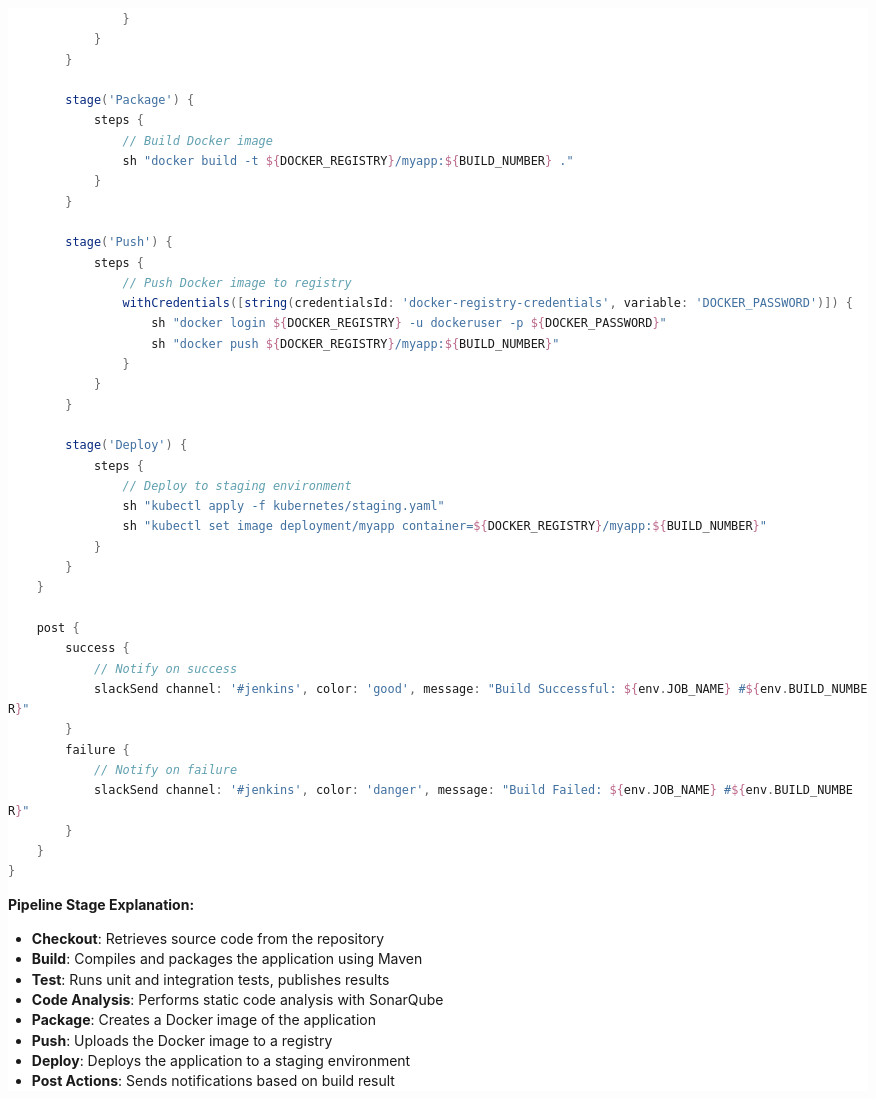 ```groovy
                }
            }
        }
        
        stage('Package') {
            steps {
                // Build Docker image
                sh "docker build -t ${DOCKER_REGISTRY}/myapp:${BUILD_NUMBER} ."
            }
        }
        
        stage('Push') {
            steps {
                // Push Docker image to registry
                withCredentials([string(credentialsId: 'docker-registry-credentials', variable: 'DOCKER_PASSWORD')]) {
                    sh "docker login ${DOCKER_REGISTRY} -u dockeruser -p ${DOCKER_PASSWORD}"
                    sh "docker push ${DOCKER_REGISTRY}/myapp:${BUILD_NUMBER}"
                }
            }
        }
        
        stage('Deploy') {
            steps {
                // Deploy to staging environment
                sh "kubectl apply -f kubernetes/staging.yaml"
                sh "kubectl set image deployment/myapp container=${DOCKER_REGISTRY}/myapp:${BUILD_NUMBER}"
            }
        }
    }
    
    post {
        success {
            // Notify on success
            slackSend channel: '#jenkins', color: 'good', message: "Build Successful: ${env.JOB_NAME} #${env.BUILD_NUMBER}"
        }
        failure {
            // Notify on failure
            slackSend channel: '#jenkins', color: 'danger', message: "Build Failed: ${env.JOB_NAME} #${env.BUILD_NUMBER}"
        }
    }
}
```

**Pipeline Stage Explanation:**
- **Checkout**: Retrieves source code from the repository
- **Build**: Compiles and packages the application using Maven
- **Test**: Runs unit and integration tests, publishes results
- **Code Analysis**: Performs static code analysis with SonarQube
- **Package**: Creates a Docker image of the application
- **Push**: Uploads the Docker image to a registry
- **Deploy**: Deploys the application to a staging environment
- **Post Actions**: Sends notifications based on build result
